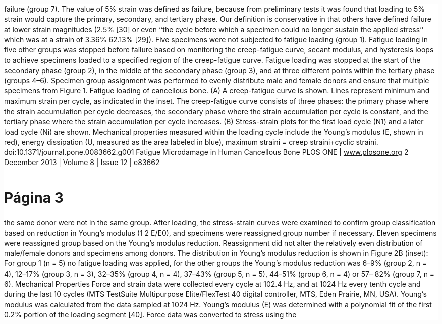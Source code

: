 failure (group 7). The value of 5% strain was defined as failure,
because from preliminary tests it was found that loading to 5%
strain would capture the primary, secondary, and tertiary phase.
Our definition is conservative in that others have defined failure at
lower strain magnitudes (2.5% [30] or even ‘‘the cycle before
which a specimen could no longer sustain the applied stress’’
which was at a strain of 3.36% 62.13% [29]). Five specimens were
not subjected to fatigue loading (group 1). Fatigue loading in five
other groups was stopped before failure based on monitoring the
creep-fatigue curve, secant modulus, and hysteresis loops to
achieve specimens loaded to a specified region of the creep-fatigue
curve. Fatigue loading was stopped at the start of the secondary
phase (group 2), in the middle of the secondary phase (group 3),
and at three different points within the tertiary phase (groups 4–6).
Specimen group assignment was performed to evenly distribute
male and female donors and ensure that multiple specimens from
Figure 1. Fatigue loading of cancellous bone. (A) A creep-fatigue curve is shown. Lines represent minimum and maximum strain per cycle, as
indicated in the inset. The creep-fatigue curve consists of three phases: the primary phase where the strain accumulation per cycle decreases, the
secondary phase where the strain accumulation per cycle is constant, and the tertiary phase where the strain accumulation per cycle increases. (B)
Stress-strain plots for the first load cycle (N1) and a later load cycle (Ni) are shown. Mechanical properties measured within the loading cycle include
the Young’s modulus (E, shown in red), energy dissipation (U, measured as the area labeled in blue), maximum straini = creep straini+cyclic straini.
doi:10.1371/journal.pone.0083662.g001
Fatigue Microdamage in Human Cancellous Bone
PLOS ONE | www.plosone.org
2
December 2013 | Volume 8 | Issue 12 | e83662


# Página 3

the same donor were not in the same group. After loading, the
stress-strain curves were examined to confirm group classification
based on reduction in Young’s modulus (1 2 E/E0), and
specimens were reassigned group number if necessary. Eleven
specimens were reassigned group based on the Young’s modulus
reduction.
Reassignment
did
not
alter
the
relatively
even
distribution of male/female donors and specimens among donors.
The distribution in Young’s modulus reduction is shown in
Figure 2B (inset): For group 1 (n = 5) no fatigue loading was
applied, for the other groups the Young’s modulus reduction was
6–9% (group 2, n = 4), 12–17% (group 3, n = 3), 32–35% (group 4,
n = 4), 37–43% (group 5, n = 5), 44–51% (group 6, n = 4) or 57–
82% (group 7, n = 6).
Mechanical Properties
Force and strain data were collected every cycle at 102.4 Hz,
and at 1024 Hz every tenth cycle and during the last 10 cycles
(MTS TestSuite Multipurpose Elite/FlexTest 40 digital controller,
MTS, Eden Prairie, MN, USA). Young’s modulus was calculated
from the data sampled at 1024 Hz. Young’s modulus (E) was
determined with a polynomial fit of the first 0.2% portion of the
loading segment [40]. Force data was converted to stress using the
